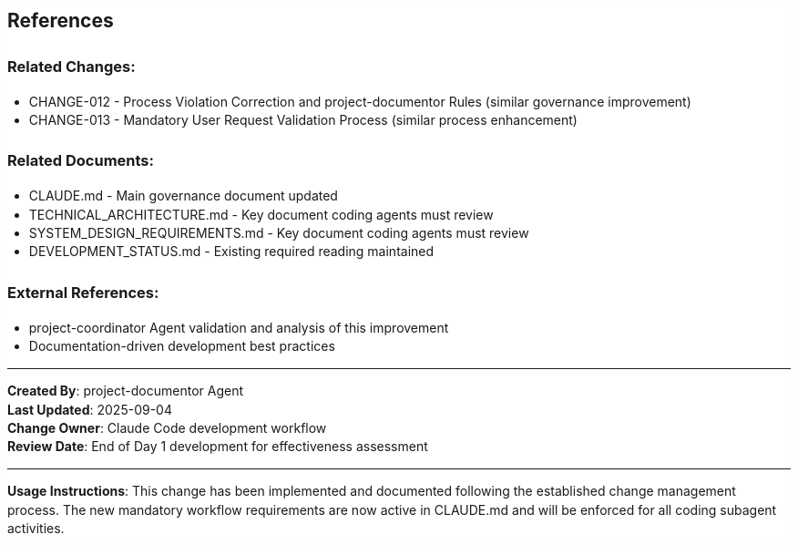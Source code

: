 
## **References**

### **Related Changes**:
- CHANGE-012 - Process Violation Correction and project-documentor Rules (similar governance improvement)
- CHANGE-013 - Mandatory User Request Validation Process (similar process enhancement)

### **Related Documents**:
- CLAUDE.md - Main governance document updated
- TECHNICAL_ARCHITECTURE.md - Key document coding agents must review
- SYSTEM_DESIGN_REQUIREMENTS.md - Key document coding agents must review
- DEVELOPMENT_STATUS.md - Existing required reading maintained

### **External References**:
- project-coordinator Agent validation and analysis of this improvement
- Documentation-driven development best practices

---

**Created By**: project-documentor Agent  
**Last Updated**: 2025-09-04  
**Change Owner**: Claude Code development workflow  
**Review Date**: End of Day 1 development for effectiveness assessment  

---

**Usage Instructions**: 
This change has been implemented and documented following the established change management process. The new mandatory workflow requirements are now active in CLAUDE.md and will be enforced for all coding subagent activities.
